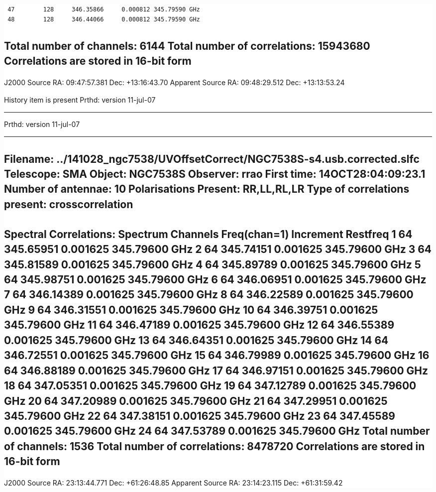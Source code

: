      47        128     346.35866     0.000812 345.79590 GHz
     48        128     346.44066     0.000812 345.79590 GHz
  Total number of channels: 6144
  Total number of correlations: 15943680
  Correlations are stored in 16-bit form
----------------------------------------------------------------
J2000    Source RA: 09:47:57.381  Dec: +13:16:43.70
Apparent Source RA: 09:48:29.512  Dec: +13:13:53.24

History item is present
Prthd: version 11-jul-07
****************************************************************
Prthd: version 11-jul-07
****************************************************************
Filename: ../141028_ngc7538/UVOffsetCorrect/NGC7538S-s4.usb.corrected.slfc
Telescope: SMA
Object: NGC7538S            Observer: rrao
First time: 14OCT28:04:09:23.1
Number of antennae: 10
Polarisations Present: RR,LL,RL,LR
Type of correlations present: crosscorrelation
----------------------------------------------------------------
Spectral Correlations:
  Spectrum  Channels  Freq(chan=1)  Increment  Restfreq
      1         64     345.65951     0.001625 345.79600 GHz
      2         64     345.74151     0.001625 345.79600 GHz
      3         64     345.81589     0.001625 345.79600 GHz
      4         64     345.89789     0.001625 345.79600 GHz
      5         64     345.98751     0.001625 345.79600 GHz
      6         64     346.06951     0.001625 345.79600 GHz
      7         64     346.14389     0.001625 345.79600 GHz
      8         64     346.22589     0.001625 345.79600 GHz
      9         64     346.31551     0.001625 345.79600 GHz
     10         64     346.39751     0.001625 345.79600 GHz
     11         64     346.47189     0.001625 345.79600 GHz
     12         64     346.55389     0.001625 345.79600 GHz
     13         64     346.64351     0.001625 345.79600 GHz
     14         64     346.72551     0.001625 345.79600 GHz
     15         64     346.79989     0.001625 345.79600 GHz
     16         64     346.88189     0.001625 345.79600 GHz
     17         64     346.97151     0.001625 345.79600 GHz
     18         64     347.05351     0.001625 345.79600 GHz
     19         64     347.12789     0.001625 345.79600 GHz
     20         64     347.20989     0.001625 345.79600 GHz
     21         64     347.29951     0.001625 345.79600 GHz
     22         64     347.38151     0.001625 345.79600 GHz
     23         64     347.45589     0.001625 345.79600 GHz
     24         64     347.53789     0.001625 345.79600 GHz
  Total number of channels: 1536
  Total number of correlations: 8478720
  Correlations are stored in 16-bit form
----------------------------------------------------------------
J2000    Source RA: 23:13:44.771  Dec: +61:26:48.85
Apparent Source RA: 23:14:23.115  Dec: +61:31:59.42
